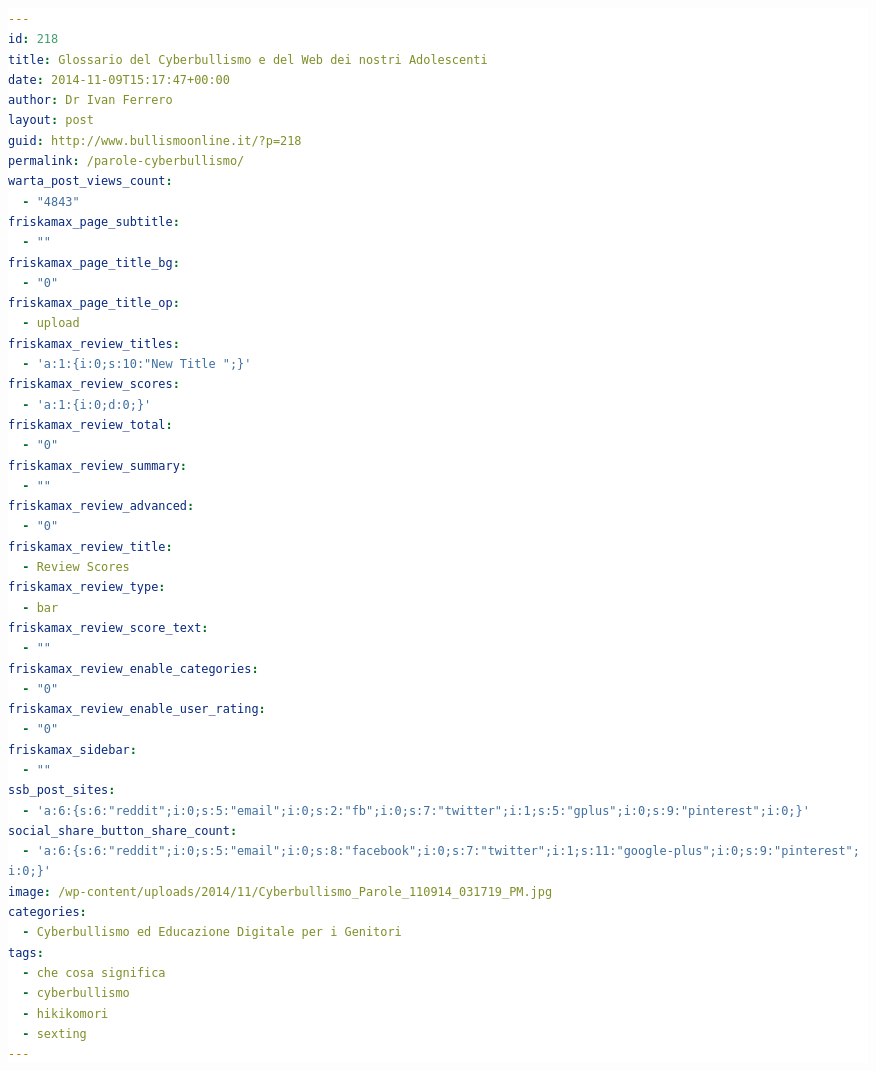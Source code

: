 ```yaml
---
id: 218
title: Glossario del Cyberbullismo e del Web dei nostri Adolescenti
date: 2014-11-09T15:17:47+00:00
author: Dr Ivan Ferrero
layout: post
guid: http://www.bullismoonline.it/?p=218
permalink: /parole-cyberbullismo/
warta_post_views_count:
  - "4843"
friskamax_page_subtitle:
  - ""
friskamax_page_title_bg:
  - "0"
friskamax_page_title_op:
  - upload
friskamax_review_titles:
  - 'a:1:{i:0;s:10:"New Title ";}'
friskamax_review_scores:
  - 'a:1:{i:0;d:0;}'
friskamax_review_total:
  - "0"
friskamax_review_summary:
  - ""
friskamax_review_advanced:
  - "0"
friskamax_review_title:
  - Review Scores
friskamax_review_type:
  - bar
friskamax_review_score_text:
  - ""
friskamax_review_enable_categories:
  - "0"
friskamax_review_enable_user_rating:
  - "0"
friskamax_sidebar:
  - ""
ssb_post_sites:
  - 'a:6:{s:6:"reddit";i:0;s:5:"email";i:0;s:2:"fb";i:0;s:7:"twitter";i:1;s:5:"gplus";i:0;s:9:"pinterest";i:0;}'
social_share_button_share_count:
  - 'a:6:{s:6:"reddit";i:0;s:5:"email";i:0;s:8:"facebook";i:0;s:7:"twitter";i:1;s:11:"google-plus";i:0;s:9:"pinterest";i:0;}'
image: /wp-content/uploads/2014/11/Cyberbullismo_Parole_110914_031719_PM.jpg
categories:
  - Cyberbullismo ed Educazione Digitale per i Genitori
tags:
  - che cosa significa
  - cyberbullismo
  - hikikomori
  - sexting
---
```
